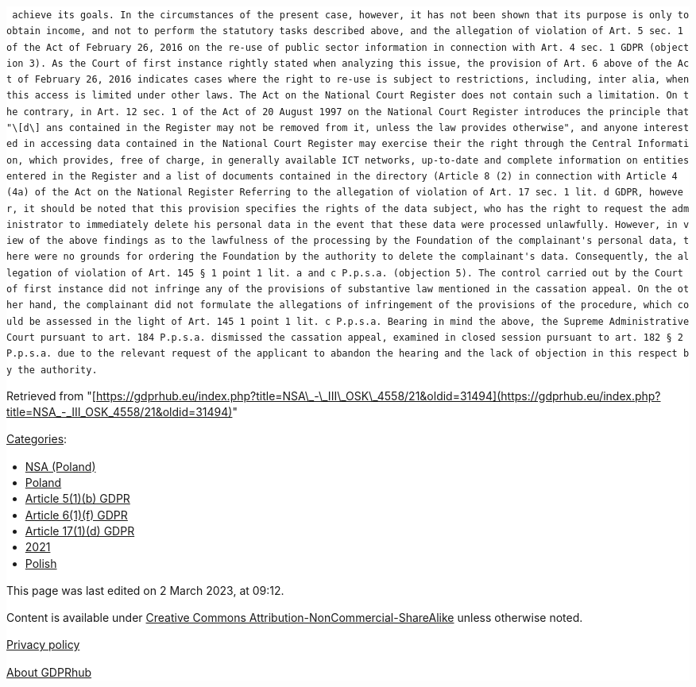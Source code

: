 ```
 achieve its goals. In the circumstances of the present case, however, it has not been shown that its purpose is only to obtain income, and not to perform the statutory tasks described above, and the allegation of violation of Art. 5 sec. 1 of the Act of February 26, 2016 on the re-use of public sector information in connection with Art. 4 sec. 1 GDPR (objection 3). As the Court of first instance rightly stated when analyzing this issue, the provision of Art. 6 above of the Act of February 26, 2016 indicates cases where the right to re-use is subject to restrictions, including, inter alia, when this access is limited under other laws. The Act on the National Court Register does not contain such a limitation. On the contrary, in Art. 12 sec. 1 of the Act of 20 August 1997 on the National Court Register introduces the principle that "\[d\] ans contained in the Register may not be removed from it, unless the law provides otherwise", and anyone interested in accessing data contained in the National Court Register may exercise their the right through the Central Information, which provides, free of charge, in generally available ICT networks, up-to-date and complete information on entities entered in the Register and a list of documents contained in the directory (Article 8 (2) in connection with Article 4 (4a) of the Act on the National Register Referring to the allegation of violation of Art. 17 sec. 1 lit. d GDPR, however, it should be noted that this provision specifies the rights of the data subject, who has the right to request the administrator to immediately delete his personal data in the event that these data were processed unlawfully. However, in view of the above findings as to the lawfulness of the processing by the Foundation of the complainant's personal data, there were no grounds for ordering the Foundation by the authority to delete the complainant's data. Consequently, the allegation of violation of Art. 145 § 1 point 1 lit. a and c P.p.s.a. (objection 5). The control carried out by the Court of first instance did not infringe any of the provisions of substantive law mentioned in the cassation appeal. On the other hand, the complainant did not formulate the allegations of infringement of the provisions of the procedure, which could be assessed in the light of Art. 145 1 point 1 lit. c P.p.s.a. Bearing in mind the above, the Supreme Administrative Court pursuant to art. 184 P.p.s.a. dismissed the cassation appeal, examined in closed session pursuant to art. 182 § 2 P.p.s.a. due to the relevant request of the applicant to abandon the hearing and the lack of objection in this respect by the authority.

```

Retrieved from "[https://gdprhub.eu/index.php?title=NSA\_-\_III\_OSK\_4558/21&oldid=31494](https://gdprhub.eu/index.php?title=NSA_-_III_OSK_4558/21&oldid=31494)"

[Categories](/index.php?title=Special:Categories "Special:Categories"):

*   [NSA (Poland)](/index.php?title=Category:NSA_\(Poland\) "Category:NSA (Poland)")
*   [Poland](/index.php?title=Category:Poland "Category:Poland")
*   [Article 5(1)(b) GDPR](/index.php?title=Category:Article_5\(1\)\(b\)_GDPR "Category:Article 5(1)(b) GDPR")
*   [Article 6(1)(f) GDPR](/index.php?title=Category:Article_6\(1\)\(f\)_GDPR "Category:Article 6(1)(f) GDPR")
*   [Article 17(1)(d) GDPR](/index.php?title=Category:Article_17\(1\)\(d\)_GDPR "Category:Article 17(1)(d) GDPR")
*   [2021](/index.php?title=Category:2021 "Category:2021")
*   [Polish](/index.php?title=Category:Polish "Category:Polish")

This page was last edited on 2 March 2023, at 09:12.

Content is available under [Creative Commons Attribution-NonCommercial-ShareAlike](https://creativecommons.org/licenses/by-nc-sa/4.0/) unless otherwise noted.

[Privacy policy](/index.php?title=GDPRhub:Privacy_policy)

[About GDPRhub](/index.php?title=GDPRhub:About)
